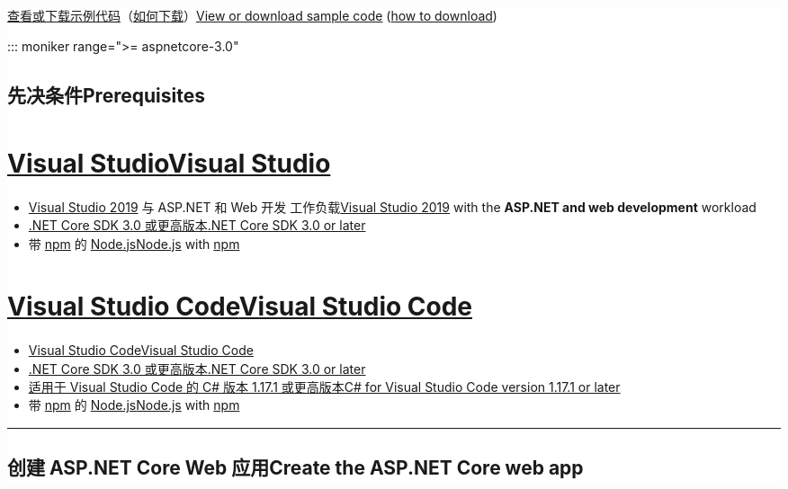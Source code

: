 <span data-ttu-id="a79b6-113">[查看或下载示例代码](https://github.com/aspnet/AspNetCore.Docs/tree/master/aspnetcore/tutorials/signalr-typescript-webpack/sample)（[如何下载](xref:index#how-to-download-a-sample)）</span><span class="sxs-lookup"><span data-stu-id="a79b6-113">[View or download sample code](https://github.com/aspnet/AspNetCore.Docs/tree/master/aspnetcore/tutorials/signalr-typescript-webpack/sample) ([how to download](xref:index#how-to-download-a-sample))</span></span>

::: moniker range=">= aspnetcore-3.0"

## <a name="prerequisites"></a><span data-ttu-id="a79b6-114">先决条件</span><span class="sxs-lookup"><span data-stu-id="a79b6-114">Prerequisites</span></span>

# <a name="visual-studiotabvisual-studio"></a>[<span data-ttu-id="a79b6-115">Visual Studio</span><span class="sxs-lookup"><span data-stu-id="a79b6-115">Visual Studio</span></span>](#tab/visual-studio)

* <span data-ttu-id="a79b6-116">[Visual Studio 2019](https://visualstudio.microsoft.com/downloads/?utm_medium=microsoft&utm_source=docs.microsoft.com&utm_campaign=inline+link&utm_content=download+vs2019) 与 ASP.NET 和 Web 开发  工作负载</span><span class="sxs-lookup"><span data-stu-id="a79b6-116">[Visual Studio 2019](https://visualstudio.microsoft.com/downloads/?utm_medium=microsoft&utm_source=docs.microsoft.com&utm_campaign=inline+link&utm_content=download+vs2019) with the **ASP.NET and web development** workload</span></span>
* [<span data-ttu-id="a79b6-117">.NET Core SDK 3.0 或更高版本</span><span class="sxs-lookup"><span data-stu-id="a79b6-117">.NET Core SDK 3.0 or later</span></span>](https://www.microsoft.com/net/download/all)
* <span data-ttu-id="a79b6-118">带 [npm](https://www.npmjs.com/) 的 [Node.js](https://nodejs.org/)</span><span class="sxs-lookup"><span data-stu-id="a79b6-118">[Node.js](https://nodejs.org/) with [npm](https://www.npmjs.com/)</span></span>

# <a name="visual-studio-codetabvisual-studio-code"></a>[<span data-ttu-id="a79b6-119">Visual Studio Code</span><span class="sxs-lookup"><span data-stu-id="a79b6-119">Visual Studio Code</span></span>](#tab/visual-studio-code)

* [<span data-ttu-id="a79b6-120">Visual Studio Code</span><span class="sxs-lookup"><span data-stu-id="a79b6-120">Visual Studio Code</span></span>](https://code.visualstudio.com/download)
* [<span data-ttu-id="a79b6-121">.NET Core SDK 3.0 或更高版本</span><span class="sxs-lookup"><span data-stu-id="a79b6-121">.NET Core SDK 3.0 or later</span></span>](https://www.microsoft.com/net/download/all)
* [<span data-ttu-id="a79b6-122">适用于 Visual Studio Code 的 C# 版本 1.17.1 或更高版本</span><span class="sxs-lookup"><span data-stu-id="a79b6-122">C# for Visual Studio Code version 1.17.1 or later</span></span>](https://marketplace.visualstudio.com/items?itemName=ms-vscode.csharp)
* <span data-ttu-id="a79b6-123">带 [npm](https://www.npmjs.com/) 的 [Node.js](https://nodejs.org/)</span><span class="sxs-lookup"><span data-stu-id="a79b6-123">[Node.js](https://nodejs.org/) with [npm](https://www.npmjs.com/)</span></span>

---

## <a name="create-the-aspnet-core-web-app"></a><span data-ttu-id="a79b6-124">创建 ASP.NET Core Web 应用</span><span class="sxs-lookup"><span data-stu-id="a79b6-124">Create the ASP.NET Core web app</span></span>

